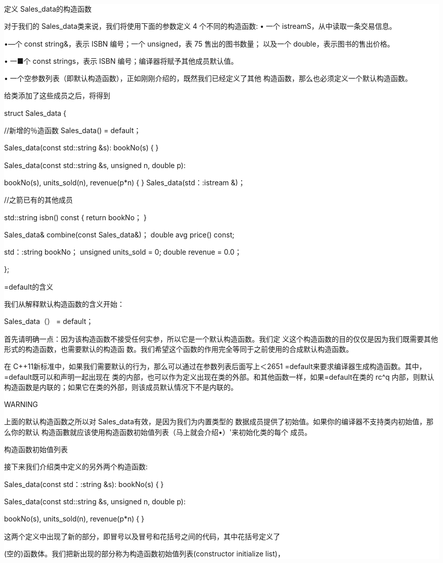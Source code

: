 定义 Sales_data的构造函数

对于我们的 Sales_data类来说，我们将使用下面的参数定义 4 个不同的构造函数: • 一个 istreamS，从中读取一条交易信息。

•—个 const string&，表示 ISBN 编号；一个 unsigned，表 75 售出的图书数量； 以及一个 double，表示图书的售出价格。

•    一■个 const strings，表示 ISBN 编号；编译器将赋予其他成员默认值。

•    一个空参数列表（即默认构造函数），正如刚刚介绍的，既然我们已经定义了其他 构造函数，那么也必须定义一个默认构造函数。

给类添加了这些成员之后，将得到

struct Sales_data {

//新增的％造函数 Sales_data() = default；

Sales_data(const std::string &s): bookNo(s)    { }

Sales_data(const std::string &s, unsigned n, double p):

bookNo(s), units_sold(n), revenue(p*n) { } Sales_data(std：:istream &)；

//之箭已有的其他成员

std::string isbn() const { return bookNo； }

Sales_data& combine(const Sales_data&)； double avg price() const;

std：:string bookNo； unsigned units_sold = 0; double revenue = 0.0；

};

=default的含义

我们从解释默认构造函数的含义开始：

Sales_data（） = default；

首先请明确一点：因为该构造函数不接受任何实参，所以它是一个默认构造函数。我们定 义这个构造函数的目的仅仅是因为我们既需要其他形式的构造函数，也需要默认的构造函 数。我们希望这个函数的作用完全等同于之前使用的合成默认构造函数。

在 C++11新标准中，如果我们需要默认的行为，那么可以通过在参数列表后面写上＜2651 =default来要求编译器生成构造函数。其中，=default既可以和声明一起出现在 类的内部，也可以作为定义出现在类的外部。和其他函数一样，如果=default在类的 rc^q 内部，则默认构造函数是内联的；如果它在类的外部，则该成员默认情况下不是内联的。

WARNING



上面的默认构造函数之所以对 Sales_data有效，是因为我们为内置类型的 数据成员提供了初始值。如果你的编译器不支持类内初始值，那么你的默认 构造函數就应该使用构造函数初始值列表（马上就会介绍•）'来初始化类的每个 成员。

构造函数初始值列表

接下来我们介绍类中定义的另外两个构造函数:

Sales_data(const std：:string &s): bookNo(s) { }

Sales_data(const std::string &s, unsigned n, double p):

bookNo(s), units_sold(n), revenue(p*n) { }

这两个定义中出现了新的部分，即冒号以及冒号和花括号之间的代码，其中花括号定义了

(空的)函数体。我们把新出现的部分称为构造函数初始值列表(constructor initialize list)，
